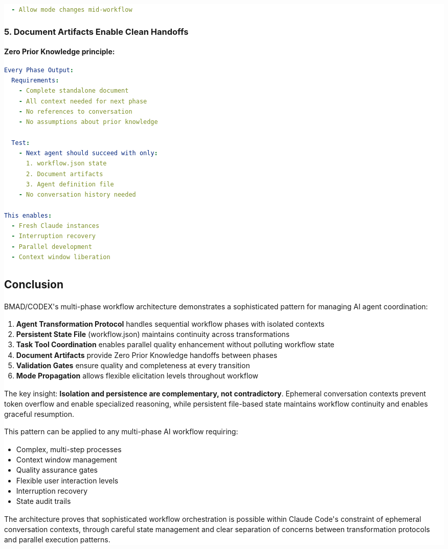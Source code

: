 ```yaml
  - Allow mode changes mid-workflow
```

### 5. Document Artifacts Enable Clean Handoffs

**Zero Prior Knowledge principle:**

```yaml
Every Phase Output:
  Requirements:
    - Complete standalone document
    - All context needed for next phase
    - No references to conversation
    - No assumptions about prior knowledge

  Test:
    - Next agent should succeed with only:
      1. workflow.json state
      2. Document artifacts
      3. Agent definition file
    - No conversation history needed

This enables:
  - Fresh Claude instances
  - Interruption recovery
  - Parallel development
  - Context window liberation
```

## Conclusion

BMAD/CODEX's multi-phase workflow architecture demonstrates a sophisticated pattern for managing AI agent coordination:

1. **Agent Transformation Protocol** handles sequential workflow phases with isolated contexts
2. **Persistent State File** (workflow.json) maintains continuity across transformations
3. **Task Tool Coordination** enables parallel quality enhancement without polluting workflow state
4. **Document Artifacts** provide Zero Prior Knowledge handoffs between phases
5. **Validation Gates** ensure quality and completeness at every transition
6. **Mode Propagation** allows flexible elicitation levels throughout workflow

The key insight: **Isolation and persistence are complementary, not contradictory**. Ephemeral conversation contexts prevent token overflow and enable specialized reasoning, while persistent file-based state maintains workflow continuity and enables graceful resumption.

This pattern can be applied to any multi-phase AI workflow requiring:
- Complex, multi-step processes
- Context window management
- Quality assurance gates
- Flexible user interaction levels
- Interruption recovery
- State audit trails

The architecture proves that sophisticated workflow orchestration is possible within Claude Code's constraint of ephemeral conversation contexts, through careful state management and clear separation of concerns between transformation protocols and parallel execution patterns.
